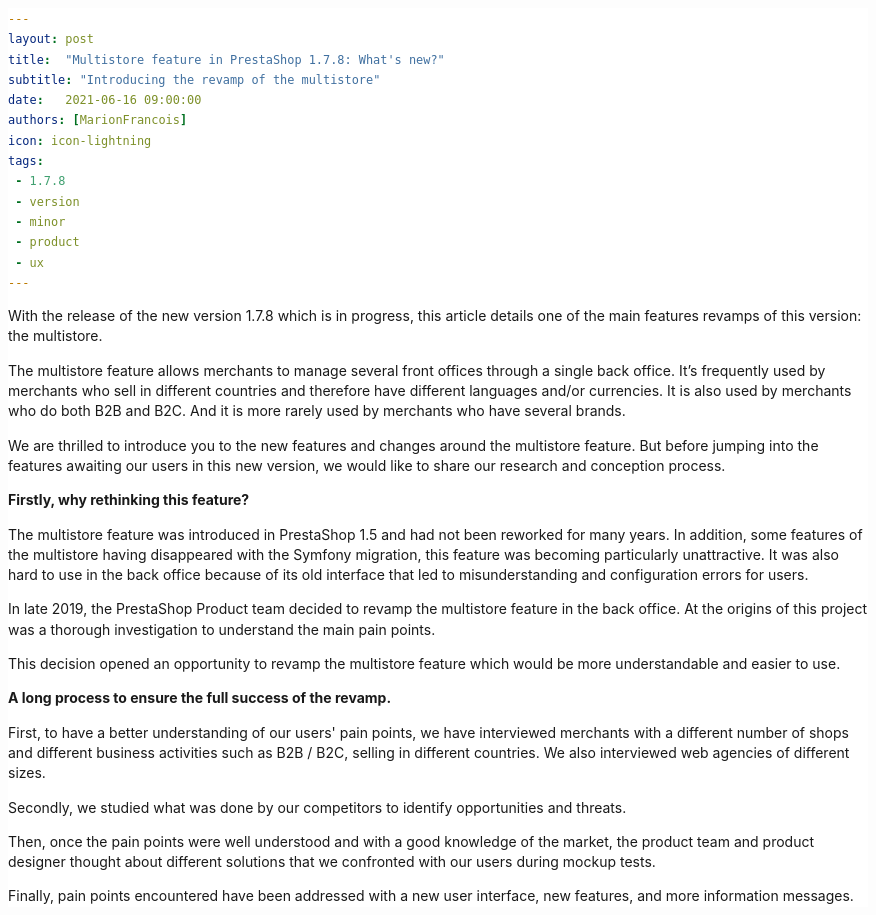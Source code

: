 ```yaml
---
layout: post
title:  "Multistore feature in PrestaShop 1.7.8: What's new?"
subtitle: "Introducing the revamp of the multistore"
date:   2021-06-16 09:00:00
authors: [MarionFrancois]
icon: icon-lightning
tags:
 - 1.7.8
 - version
 - minor
 - product
 - ux
---
```


With the release of the new version 1.7.8 which is in progress, this article details one of the main features revamps of this version: the multistore.

The multistore feature allows merchants to manage several front offices through a single back office. It’s frequently used by merchants who sell in different countries and therefore have different languages and/or currencies. It is also used by merchants who do both B2B and B2C. And it is more rarely used by merchants who have several brands.

We are thrilled to introduce you to the new features and changes around the multistore feature. But before jumping into the features awaiting our users in this new version, we would like to share our research and conception process.

**Firstly, why rethinking this feature?**


The multistore feature was introduced in PrestaShop 1.5 and had not been reworked for many years. 
In addition, some features of the multistore having disappeared with the Symfony migration, this feature was becoming particularly unattractive. It was also hard to use in the back office because of its old interface that led to misunderstanding and configuration errors for users.

In late 2019, the PrestaShop Product team decided to revamp the multistore feature in the back office. At the origins of this project was a thorough investigation to understand the main pain points.

This decision opened an opportunity to revamp the multistore feature which would be more understandable and easier to use.

**A long process to ensure the full success of the revamp.**


First, to have a better understanding of our users' pain points, we have interviewed merchants with a different number of shops and different business activities such as B2B / B2C, selling in different countries. We also interviewed web agencies of different sizes. 

Secondly, we studied what was done by our competitors to identify opportunities and threats.

Then, once the pain points were well understood and with a good knowledge of the market, the product team and product designer thought about different solutions that we confronted with our users during mockup tests.

Finally, pain points encountered have been addressed with a new user interface, new features, and more information messages.
 